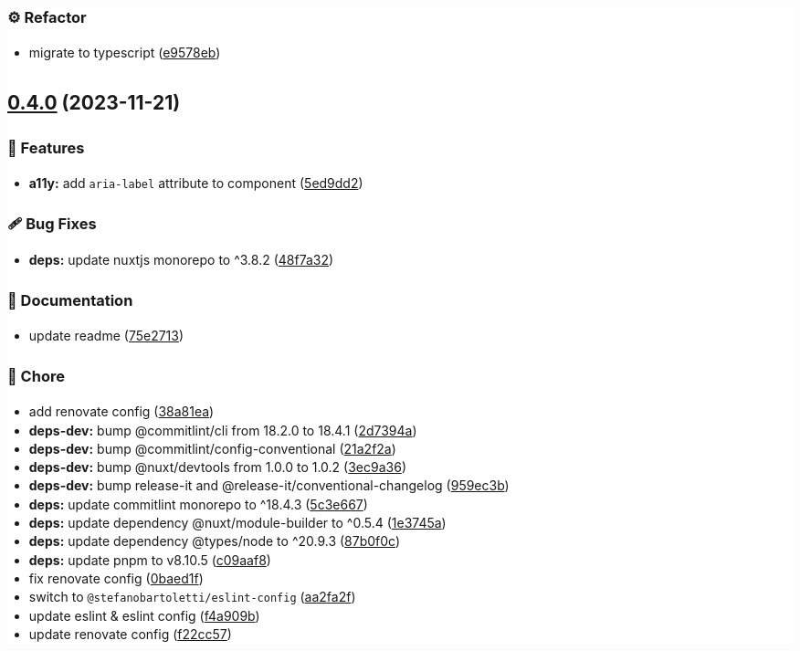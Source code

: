 ### ⚙️ Refactor

* migrate to typescript ([e9578eb](https://github.com/stefanobartoletti/nuxt-social-share/commit/e9578eb5e66992c02ecf5ed676c0f0e4f62c5f71))

## [0.4.0](https://github.com/stefanobartoletti/nuxt-social-share/compare/v0.3.0...v0.4.0) (2023-11-21)


### 🚀 Features

* **a11y:** add `aria-label` attribute to component ([5ed9dd2](https://github.com/stefanobartoletti/nuxt-social-share/commit/5ed9dd2de69501fb52b8c34aa02b4c8605e68441))


### 🩹 Bug Fixes

* **deps:** update nuxtjs monorepo to ^3.8.2 ([48f7a32](https://github.com/stefanobartoletti/nuxt-social-share/commit/48f7a320d47dceb963c956e2a53d08d71b1ee5bd))


### 📖 Documentation

* update readme ([75e2713](https://github.com/stefanobartoletti/nuxt-social-share/commit/75e27133567d6121f2728d3e242b0da9c679fc57))


### 🏡 Chore

* add renovate config ([38a81ea](https://github.com/stefanobartoletti/nuxt-social-share/commit/38a81eae800fc42f8473036a723251482a826569))
* **deps-dev:** bump @commitlint/cli from 18.2.0 to 18.4.1 ([2d7394a](https://github.com/stefanobartoletti/nuxt-social-share/commit/2d7394a8ae068124ecce697a68998473675ab550))
* **deps-dev:** bump @commitlint/config-conventional ([21a2f2a](https://github.com/stefanobartoletti/nuxt-social-share/commit/21a2f2ad02b576737de78336add16af3d374ea01))
* **deps-dev:** bump @nuxt/devtools from 1.0.0 to 1.0.2 ([3ec9a36](https://github.com/stefanobartoletti/nuxt-social-share/commit/3ec9a36f0461389f6d3c5055affcf55f7f184db8))
* **deps-dev:** bump release-it and @release-it/conventional-changelog ([959ec3b](https://github.com/stefanobartoletti/nuxt-social-share/commit/959ec3bc86823840e0ae2f39231afbc5d9419102))
* **deps:** update commitlint monorepo to ^18.4.3 ([5c3e667](https://github.com/stefanobartoletti/nuxt-social-share/commit/5c3e6671698c909af3a5f1870fba14e4d9be25d4))
* **deps:** update dependency @nuxt/module-builder to ^0.5.4 ([1e3745a](https://github.com/stefanobartoletti/nuxt-social-share/commit/1e3745a92cbba714d5851ef6cc6f69cb59eddb27))
* **deps:** update dependency @types/node to ^20.9.3 ([87b0f0c](https://github.com/stefanobartoletti/nuxt-social-share/commit/87b0f0c24355f76129437814a17c7ec8eb0a189c))
* **deps:** update pnpm to v8.10.5 ([c09aaf8](https://github.com/stefanobartoletti/nuxt-social-share/commit/c09aaf89393dc57e9d9fcd2c062f794488194e77))
* fix renovate config ([0baed1f](https://github.com/stefanobartoletti/nuxt-social-share/commit/0baed1faec5f5ef9ced181ef6a86a817e3378362))
* switch to `@stefanobartoletti/eslint-config` ([aa2fa2f](https://github.com/stefanobartoletti/nuxt-social-share/commit/aa2fa2f4dcce9f272087e33dee86d1617ffad063))
* update eslint & eslint config ([f4a909b](https://github.com/stefanobartoletti/nuxt-social-share/commit/f4a909b8bae2d5aed435dd05860da147a7fb574f))
* update renovate config ([f22cc57](https://github.com/stefanobartoletti/nuxt-social-share/commit/f22cc57d1e2f87286095f4231b6c8b98a36e833a))
